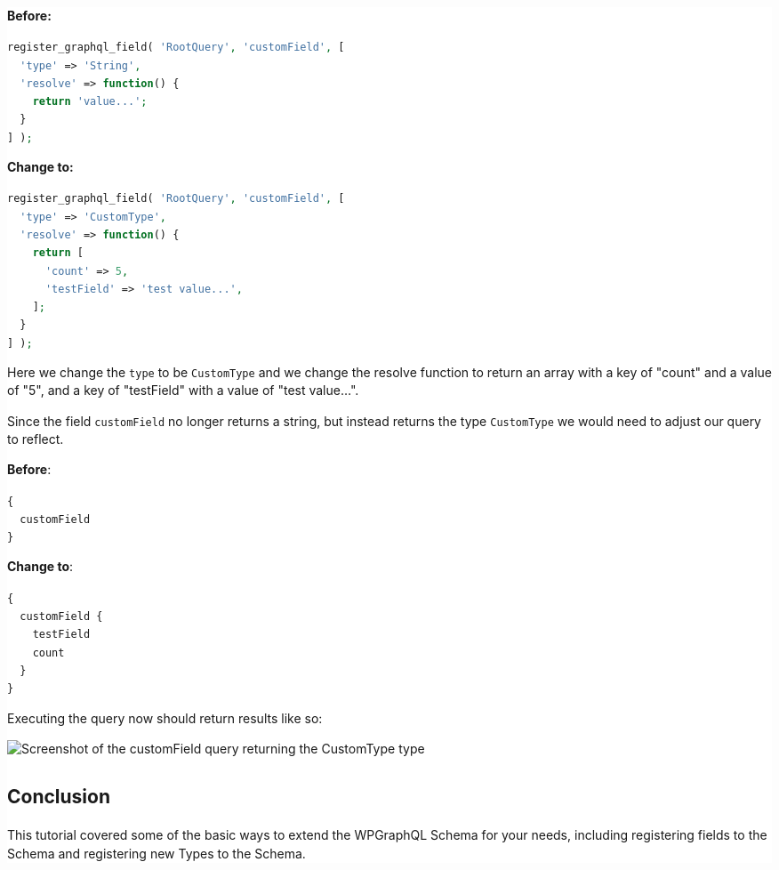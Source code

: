 **Before:**

```php
register_graphql_field( 'RootQuery', 'customField', [
  'type' => 'String',
  'resolve' => function() {
    return 'value...';
  }
] );
```

**Change to:**

```php
register_graphql_field( 'RootQuery', 'customField', [
  'type' => 'CustomType',
  'resolve' => function() {
    return [
      'count' => 5,
      'testField' => 'test value...',
    ];
  }
] );
```

Here we change the `type` to be `CustomType` and we change the resolve function to return an array with a key of "count" and a value of "5", and a key of "testField" with a value of "test value…".

Since the field `customField` no longer returns a string, but instead returns the type `CustomType` we would need to adjust our query to reflect.

**Before**:

```graphql
{
  customField
}
```

**Change to**:

```graphql
{
  customField {
    testField
    count
  }
}
```

Executing the query now should return results like so:

![Screenshot of the customField query returning the CustomType type](./images/extension-query-custom-type.png)

## Conclusion

This tutorial covered some of the basic ways to extend the WPGraphQL Schema for your needs, including registering fields to the Schema and registering new Types to the Schema.
